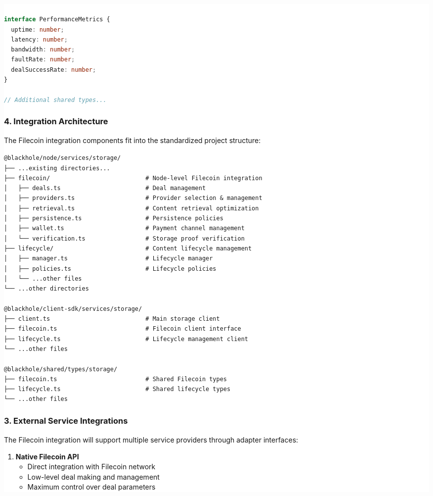 ```typescript

interface PerformanceMetrics {
  uptime: number;
  latency: number;
  bandwidth: number;
  faultRate: number;
  dealSuccessRate: number;
}

// Additional shared types...
```

### 4. Integration Architecture

The Filecoin integration components fit into the standardized project structure:

```
@blackhole/node/services/storage/
├── ...existing directories...
├── filecoin/                           # Node-level Filecoin integration
│   ├── deals.ts                        # Deal management
│   ├── providers.ts                    # Provider selection & management
│   ├── retrieval.ts                    # Content retrieval optimization
│   ├── persistence.ts                  # Persistence policies
│   ├── wallet.ts                       # Payment channel management
│   └── verification.ts                 # Storage proof verification
├── lifecycle/                          # Content lifecycle management
│   ├── manager.ts                      # Lifecycle manager
│   ├── policies.ts                     # Lifecycle policies
│   └── ...other files
└── ...other directories

@blackhole/client-sdk/services/storage/
├── client.ts                           # Main storage client
├── filecoin.ts                         # Filecoin client interface
├── lifecycle.ts                        # Lifecycle management client
└── ...other files

@blackhole/shared/types/storage/
├── filecoin.ts                         # Shared Filecoin types
├── lifecycle.ts                        # Shared lifecycle types
└── ...other files
```

### 3. External Service Integrations

The Filecoin integration will support multiple service providers through adapter interfaces:

1. **Native Filecoin API**
   - Direct integration with Filecoin network
   - Low-level deal making and management
   - Maximum control over deal parameters
